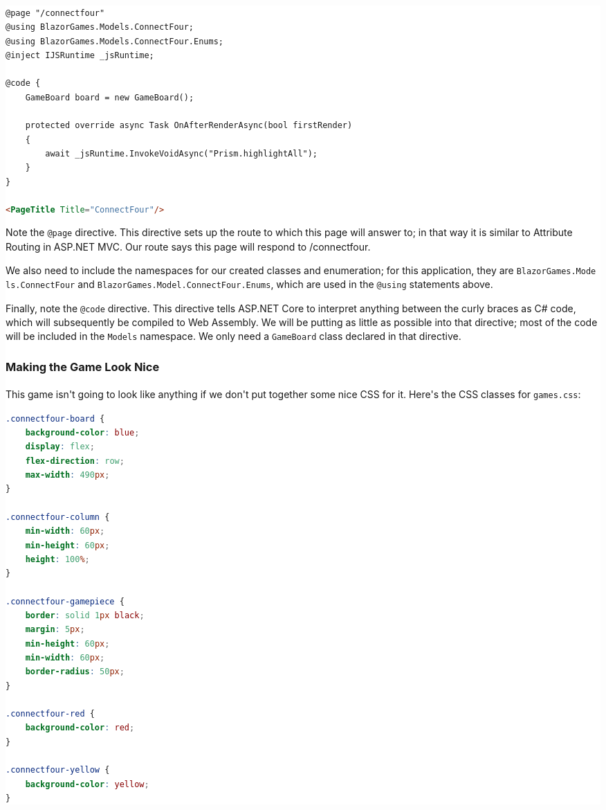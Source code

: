 ```html
@page "/connectfour"
@using BlazorGames.Models.ConnectFour;
@using BlazorGames.Models.ConnectFour.Enums;
@inject IJSRuntime _jsRuntime;

@code {
    GameBoard board = new GameBoard();

    protected override async Task OnAfterRenderAsync(bool firstRender)
    {
        await _jsRuntime.InvokeVoidAsync("Prism.highlightAll");
    }
}

<PageTitle Title="ConnectFour"/>
```

Note the `@page` directive. This directive sets up the route to which this page will answer to; in that way it is similar to Attribute Routing in ASP.NET MVC. Our route says this page will respond to <rootsite>/connectfour.

We also need to include the namespaces for our created classes and enumeration; for this application, they are `BlazorGames.Models.ConnectFour` and `BlazorGames.Model.ConnectFour.Enums`, which are used in the `@using` statements above.

Finally, note the `@code` directive. This directive tells ASP.NET Core to interpret anything between the curly braces as C# code, which will subsequently be compiled to Web Assembly. We will be putting as little as possible into that directive; most of the code will be included in the `Models` namespace. We only need a `GameBoard` class declared in that directive.

### Making the Game Look Nice

This game isn't going to look like anything if we don't put together some nice CSS for it. Here's the CSS classes for `games.css`:

```css
.connectfour-board {
    background-color: blue;
    display: flex;
    flex-direction: row;
    max-width: 490px;
}

.connectfour-column {
    min-width: 60px;
    min-height: 60px;
    height: 100%;
}

.connectfour-gamepiece {
    border: solid 1px black;
    margin: 5px;
    min-height: 60px;
    min-width: 60px;
    border-radius: 50px;
}

.connectfour-red {
    background-color: red;
}

.connectfour-yellow {
    background-color: yellow;
}

```
